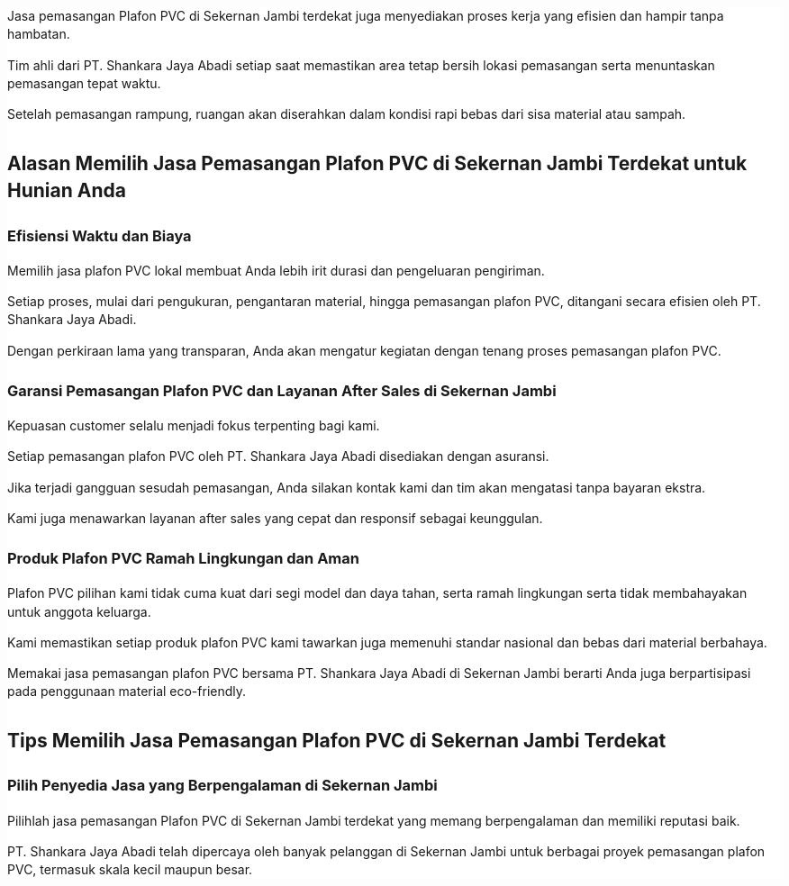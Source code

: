 Jasa pemasangan Plafon PVC di Sekernan Jambi terdekat juga menyediakan proses kerja yang efisien dan hampir tanpa hambatan.

Tim ahli dari PT. Shankara Jaya Abadi setiap saat memastikan area tetap bersih lokasi pemasangan serta menuntaskan pemasangan tepat waktu.

Setelah pemasangan rampung, ruangan akan diserahkan dalam kondisi rapi bebas dari sisa material atau sampah.

## Alasan Memilih Jasa Pemasangan Plafon PVC di Sekernan Jambi Terdekat untuk Hunian Anda

### Efisiensi Waktu dan Biaya

Memilih jasa plafon PVC lokal membuat Anda lebih irit durasi dan pengeluaran pengiriman.

Setiap proses, mulai dari pengukuran, pengantaran material, hingga pemasangan plafon PVC, ditangani secara efisien oleh PT. Shankara Jaya Abadi.

Dengan perkiraan lama yang transparan, Anda akan mengatur kegiatan dengan tenang proses pemasangan plafon PVC.

### Garansi Pemasangan Plafon PVC dan Layanan After Sales di Sekernan Jambi

Kepuasan customer selalu menjadi fokus terpenting bagi kami.

Setiap pemasangan plafon PVC oleh PT. Shankara Jaya Abadi disediakan dengan asuransi.

Jika terjadi gangguan sesudah pemasangan, Anda silakan kontak kami dan tim akan mengatasi tanpa bayaran ekstra.

Kami juga menawarkan layanan after sales yang cepat dan responsif sebagai keunggulan.

### Produk Plafon PVC Ramah Lingkungan dan Aman

Plafon PVC pilihan kami tidak cuma kuat dari segi model dan daya tahan, serta ramah lingkungan serta tidak membahayakan untuk anggota keluarga.

Kami memastikan setiap produk plafon PVC kami tawarkan juga memenuhi standar nasional dan bebas dari material berbahaya.

Memakai jasa pemasangan plafon PVC bersama PT. Shankara Jaya Abadi di Sekernan Jambi berarti Anda juga berpartisipasi pada penggunaan material eco-friendly.

## Tips Memilih Jasa Pemasangan Plafon PVC di Sekernan Jambi Terdekat

### Pilih Penyedia Jasa yang Berpengalaman di Sekernan Jambi

Pilihlah jasa pemasangan Plafon PVC di Sekernan Jambi terdekat yang memang berpengalaman dan memiliki reputasi baik.

PT. Shankara Jaya Abadi telah dipercaya oleh banyak pelanggan di Sekernan Jambi untuk berbagai proyek pemasangan plafon PVC, termasuk skala kecil maupun besar.
